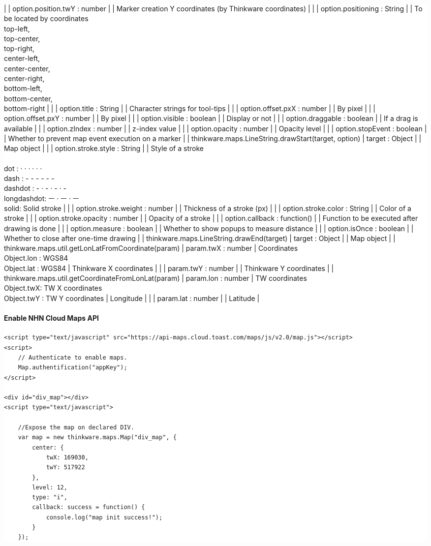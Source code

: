 |                                                              | option.position.twY : number     |                                                              | Marker creation Y coordinates (by Thinkware coordinates)     |
|                                                              | option.positioning : String      |                                                              | To be located by coordinates<br> top-left,<br>  top-center,<br>  top-right,<br>  center-left,<br>  center-center,<br>  center-right,<br>  bottom-left,<br>  bottom-center,<br>bottom-right |
|                                                              | option.title : String            |                                                              | Character strings for tool-tips                              |
|                                                              | option.offset.pxX : number       |                                                              | By pixel                                                     |
|                                                              | option.offset.pxY : number       |                                                              | By pixel                                                     |
|                                                              | option.visible : boolean         |                                                              | Display or not                                               |
|                                                              | option.draggable : boolean       |                                                              | If a drag is available                                       |
|                                                              | option.zIndex : number           |                                                              | z-index value                                                |
|                                                              | option.opacity : number          |                                                              | Opacity level                                                |
|                                                              | option.stopEvent : boolean       |                                                              | Whether to prevent map event execution on a marker           |
| thinkware.maps.LineString.drawStart(target, option)          | target : Object                  |                                                              | Map object                                                   |
|                                                              | option.stroke.style : String     |                                                              | Style of a stroke<br><br> dot : · · · · · · <br>dash : - - - - - -<br>dashdot : - · - · - · - <br>longdashdot: ㅡ · ㅡ · ㅡ<br> solid: Solid stroke |
|                                                              | option.stroke.weight : number    |                                                              | Thickness of a stroke (px)                                   |
|                                                              | option.stroke.color : String     |                                                              | Color of a stroke                                            |
|                                                              | option.stroke.opacity : number   |                                                              | Opacity of a stroke                                          |
|                                                              | option.callback : function()     |                                                              | Function to be executed after drawing is done                |
|                                                              | option.measure : boolean         |                                                              | Whether to show popups to measure distance                   |
|                                                              | option.isOnce : boolean          |                                                              | Whether to close after one-time drawing                      |
| thinkware.maps.LineString.drawEnd(target)                    | target : Object                  |                                                              | Map object                                                   |
| thinkware.maps.util.getLonLatFromCoordinate(param)           | param.twX : number               | Coordinates<br>Object.lon : WGS84<br>Object.lat : WGS84      | Thinkware X coordinates                                      |
|                                                              | param.twY : number               |                                                              | Thinkware Y coordinates                                      |
| thinkware.maps.util.getCoordinateFromLonLat(param)           | param.lon : number               | TW coordinates<br>Object.twX: TW X coordinates<br>Object.twY : TW Y coordinates | Longitude                                                    |
|                                                              | param.lat : number               |                                                              | Latitude                                                     |


#### Enable NHN Cloud Maps API
```
<script type="text/javascript" src="https://api-maps.cloud.toast.com/maps/js/v2.0/map.js"></script>
<script>
	// Authenticate to enable maps. 
	Map.authentification("appKey");
</script>

<div id="div_map"></div>
<script type="text/javascript">

	//Expose the map on declared DIV. 
	var map = new thinkware.maps.Map("div_map", {
		center: {
			twX: 169030,
			twY: 517922
		},
		level: 12,
		type: "i",
		callback: success = function() {
			console.log("map init success!");
		}
	});
```